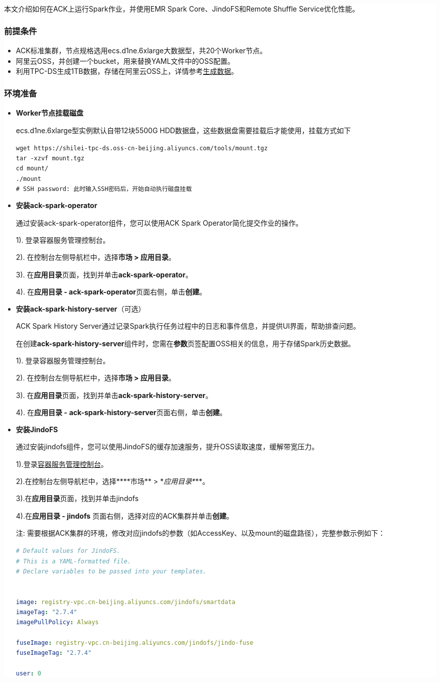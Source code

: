 本文介绍如何在ACK上运行Spark作业，并使用EMR Spark Core、JindoFS和Remote Shuffle Service优化性能。

### 前提条件
- ACK标准集群，节点规格选用ecs.d1ne.6xlarge大数据型，共20个Worker节点。
- 阿里云OSS，并创建一个bucket，用来替换YAML文件中的OSS配置。
- 利用TPC-DS生成1TB数据，存储在阿里云OSS上，详情参考[生成数据](./generate-data.md)。

### 环境准备
- **Worker节点挂载磁盘**

  ecs.d1ne.6xlarge型实例默认自带12块5500G HDD数据盘，这些数据盘需要挂载后才能使用，挂载方式如下

  ```shell
  wget https://shilei-tpc-ds.oss-cn-beijing.aliyuncs.com/tools/mount.tgz
  tar -xzvf mount.tgz
  cd mount/
  ./mount
  # SSH password: 此时输入SSH密码后，开始自动执行磁盘挂载
  ```

- **安装ack-spark-operator**

  通过安装ack-spark-operator组件，您可以使用ACK Spark Operator简化提交作业的操作。

     1). 登录容器服务管理控制台。

     2). 在控制台左侧导航栏中，选择**市场 > 应用目录**。

     3). 在**应用目录**页面，找到并单击**ack-spark-operator**。

     4). 在**应用目录 - ack-spark-operator**页面右侧，单击**创建**。

- **安装ack-spark-history-server**（可选）

  ACK Spark History Server通过记录Spark执行任务过程中的日志和事件信息，并提供UI界面，帮助排查问题。 

     在创建**ack-spark-history-server**组件时，您需在**参数**页签配置OSS相关的信息，用于存储Spark历史数据。

     1). 登录容器服务管理控制台。

     2). 在控制台左侧导航栏中，选择**市场 > 应用目录**。

     3). 在**应用目录**页面，找到并单击**ack-spark-history-server**。

     4). 在**应用目录 -** **ack-spark-history-server**页面右侧，单击**创建**。

- **安装JindoFS**

  通过安装jindofs组件，您可以使用JindoFS的缓存加速服务，提升OSS读取速度，缓解带宽压力。

     1).登录[容器服务管理控制台](https://cs.console.aliyun.com/)。

     2).在控制台左侧导航栏中，选择***\*市场\** > \**应用目录\****。

     3).在**应用目录**页面，找到并单击jindofs

     4).在**应用目录 - jindofs** 页面右侧，选择对应的ACK集群并单击**创建**。

     注: 需要根据ACK集群的环境，修改对应jindofs的参数（如AccessKey、以及mount的磁盘路径），完整参数示例如下：

  ```yaml
  # Default values for JindoFS.
  # This is a YAML-formatted file.
  # Declare variables to be passed into your templates.
  
  
  image: registry-vpc.cn-beijing.aliyuncs.com/jindofs/smartdata
  imageTag: "2.7.4"
  imagePullPolicy: Always
  
  fuseImage: registry-vpc.cn-beijing.aliyuncs.com/jindofs/jindo-fuse
  fuseImageTag: "2.7.4"
  
  user: 0
  ```